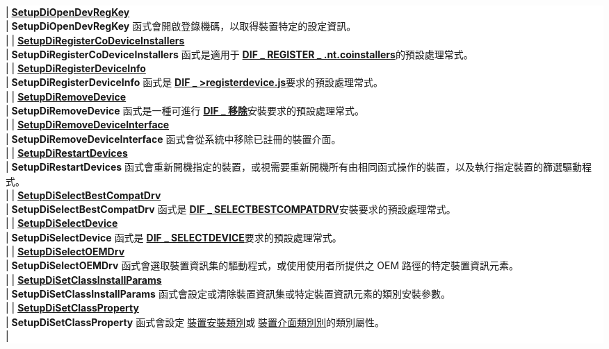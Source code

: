 | [**SetupDiOpenDevRegKey**](/windows/desktop/api/Setupapi/nf-setupapi-setupdiopendevregkey)<br/>                                   | **SetupDiOpenDevRegKey** 函式會開啟登錄機碼，以取得裝置特定的設定資訊。<br/>                                                                                                                                                                                                                                                                                                           |
| [**SetupDiRegisterCoDeviceInstallers**](/windows/desktop/api/Setupapi/nf-setupapi-setupdiregistercodeviceinstallers)<br/>         | **SetupDiRegisterCoDeviceInstallers** 函式是適用于 [**DIF \_ REGISTER \_ .nt.coinstallers**](/windows-hardware/drivers/install/dif-register-coinstallers)的預設處理常式。 <br/>                                                                                                                                                                                                                                                                |
| [**SetupDiRegisterDeviceInfo**](/windows/desktop/api/Setupapi/nf-setupapi-setupdiregisterdeviceinfo)<br/>                         | **SetupDiRegisterDeviceInfo** 函式是 [**DIF \_ >registerdevice.js**](/windows-hardware/drivers/install/dif-registerdevice)要求的預設處理常式。 <br/>                                                                                                                                                                                                                                                                           |
| [**SetupDiRemoveDevice**](/windows/desktop/api/Setupapi/nf-setupapi-setupdiremovedevice)<br/>                                     | **SetupDiRemoveDevice** 函式是一種可進行 [**DIF \_ 移除**](/windows-hardware/drivers/install/dif-remove)安裝要求的預設處理常式。 <br/>                                                                                                                                                                                                                                                                                    |
| [**SetupDiRemoveDeviceInterface**](/windows/desktop/api/Setupapi/nf-setupapi-setupdiremovedeviceinterface)<br/>                   | **SetupDiRemoveDeviceInterface** 函式會從系統中移除已註冊的裝置介面。<br/>                                                                                                                                                                                                                                                                                                                |
| [**SetupDiRestartDevices**](/windows/desktop/api/Setupapi/nf-setupapi-setupdirestartdevices)<br/>                                 | **SetupDiRestartDevices** 函式會重新開機指定的裝置，或視需要重新開機所有由相同函式操作的裝置，以及執行指定裝置的篩選驅動程式。<br/>                                                                                                                                                                                                              |
| [**SetupDiSelectBestCompatDrv**](/windows/desktop/api/Setupapi/nf-setupapi-setupdiselectbestcompatdrv)<br/>                       | **SetupDiSelectBestCompatDrv** 函式是 [**DIF \_ SELECTBESTCOMPATDRV**](/windows-hardware/drivers/install/dif-selectbestcompatdrv)安裝要求的預設處理常式。<br/>                                                                                                                                                                                                                                                    |
| [**SetupDiSelectDevice**](/windows/desktop/api/Setupapi/nf-setupapi-setupdiselectdevice)<br/>                                     | **SetupDiSelectDevice** 函式是 [**DIF \_ SELECTDEVICE**](/windows-hardware/drivers/install/dif-selectdevice)要求的預設處理常式。<br/>                                                                                                                                                                                                                                                                                      |
| [**SetupDiSelectOEMDrv**](/windows/desktop/api/Setupapi/nf-setupapi-setupdiselectoemdrv)<br/>                                     | **SetupDiSelectOEMDrv** 函式會選取裝置資訊集的驅動程式，或使用使用者所提供之 OEM 路徑的特定裝置資訊元素。<br/>                                                                                                                                                                                                                                           |
| [**SetupDiSetClassInstallParams**](/windows/desktop/api/Setupapi/nf-setupapi-setupdisetclassinstallparamsa)<br/>                   | **SetupDiSetClassInstallParams** 函式會設定或清除裝置資訊集或特定裝置資訊元素的類別安裝參數。 <br/>                                                                                                                                                                                                                                                     |
| [**SetupDiSetClassProperty**](/windows/desktop/api/Setupapi/nf-setupapi-setupdisetclasspropertyw)<br/>                             | **SetupDiSetClassProperty** 函式會設定 [裝置安裝類別](/windows-hardware/drivers/install/device-setup-classes)或 [裝置介面類別別](/windows-hardware/drivers/install/device-interface-classes)的類別屬性。<br/>                                                                                                                                                                                                                            |